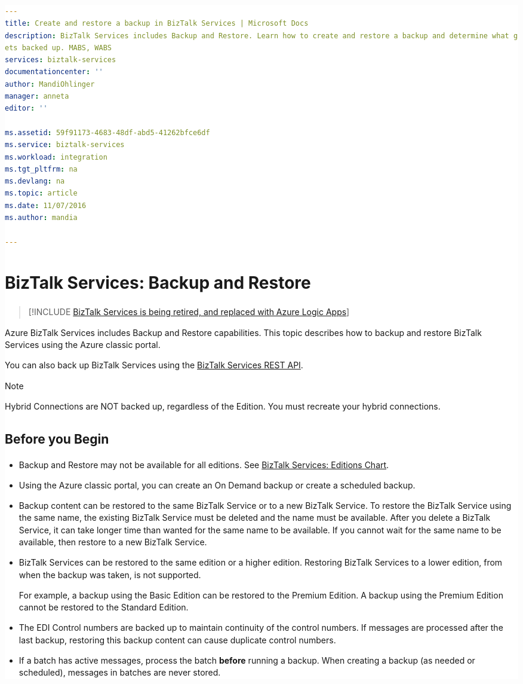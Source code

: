 ```yaml
---
title: Create and restore a backup in BizTalk Services | Microsoft Docs
description: BizTalk Services includes Backup and Restore. Learn how to create and restore a backup and determine what gets backed up. MABS, WABS
services: biztalk-services
documentationcenter: ''
author: MandiOhlinger
manager: anneta
editor: ''

ms.assetid: 59f91173-4683-48df-abd5-41262bfce6df
ms.service: biztalk-services
ms.workload: integration
ms.tgt_pltfrm: na
ms.devlang: na
ms.topic: article
ms.date: 11/07/2016
ms.author: mandia

---
```

# BizTalk Services: Backup and Restore

> [!INCLUDE [BizTalk Services is being retired, and replaced with Azure Logic Apps](../../includes/biztalk-services-retirement.md)]

Azure BizTalk Services includes Backup and Restore capabilities. This topic describes how to backup and restore BizTalk Services using the Azure classic portal.

You can also back up BizTalk Services using the [BizTalk Services REST API](http://go.microsoft.com/fwlink/p/?LinkID=325584). 

> [!NOTE]
> Hybrid Connections are NOT backed up, regardless of the Edition. You must recreate your hybrid connections.


## Before you Begin
* Backup and Restore may not be available for all editions. See [BizTalk Services: Editions Chart](biztalk-editions-feature-chart.md).
* Using the Azure classic portal, you can create an On Demand backup or create a scheduled backup. 
* Backup content can be restored to the same BizTalk Service or to a new BizTalk Service. To restore the BizTalk Service using the same name, the existing BizTalk Service must be deleted and the name must be available. After you delete a BizTalk Service, it can take longer time than wanted for the same name to be available. If you cannot wait for the same name to be available, then restore to a new BizTalk Service.
* BizTalk Services can be restored to the same edition or a higher edition. Restoring BizTalk Services to a lower edition, from when the backup was taken, is not supported.
  
    For example, a backup using the Basic Edition can be restored to the Premium Edition. A backup using the Premium Edition cannot be restored to the Standard Edition.
* The EDI Control numbers are backed up to maintain continuity of the control numbers. If messages are processed after the last backup, restoring this backup content can cause duplicate control numbers.
* If a batch has active messages, process the batch **before** running a backup. When creating a backup (as needed or scheduled), messages in batches are never stored. 
  

[BackupStatus]: ./media/biztalk-backup-restore/status-last-backup.png
[Restore]: ./media/biztalk-backup-restore/restore-ui.png
[AutomaticBU]: ./media/biztalk-backup-restore/AutomaticBU.png
[RestoreBizTalkService]: ./media/biztalk-backup-restore/RestoreBizTalkServiceWindow.png
